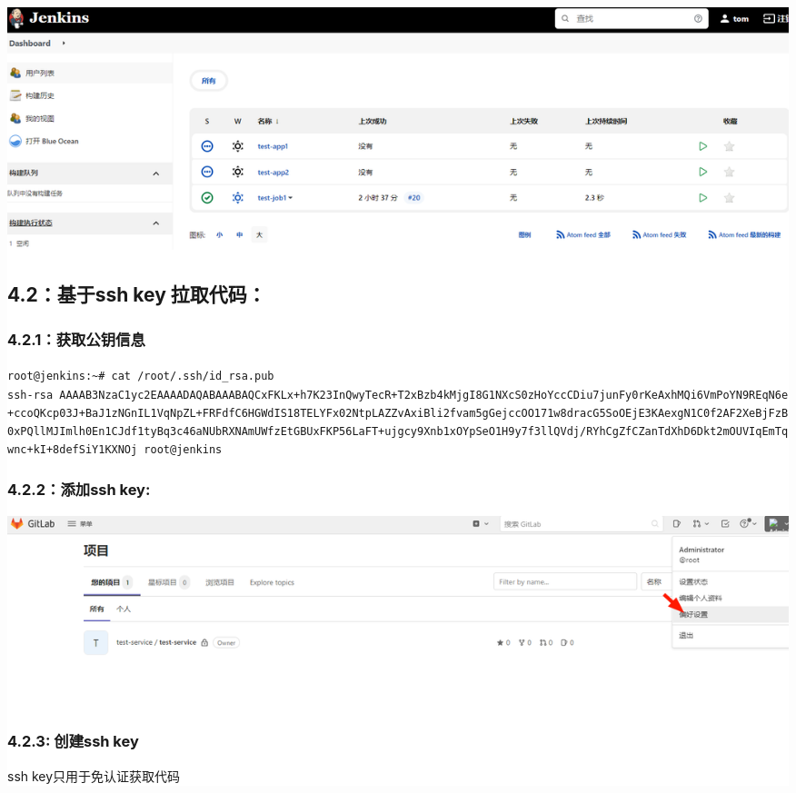 

![](/images/posts/04_Jenkins/00/56.png)



## 4.2：基于ssh key 拉取代码：

### 4.2.1：获取公钥信息

```
root@jenkins:~# cat /root/.ssh/id_rsa.pub 
ssh-rsa AAAAB3NzaC1yc2EAAAADAQABAAABAQCxFKLx+h7K23InQwyTecR+T2xBzb4kMjgI8G1NXcS0zHoYccCDiu7junFy0rKeAxhMQi6VmPoYN9REqN6e+ccoQKcp03J+BaJ1zNGnIL1VqNpZL+FRFdfC6HGWdIS18TELYFx02NtpLAZZvAxiBli2fvam5gGejccOO171w8dracG5SoOEjE3KAexgN1C0f2AF2XeBjFzB0xPQllMJImlh0En1CJdf1tyBq3c46aNUbRXNAmUWfzEtGBUxFKP56LaFT+ujgcy9Xnb1xOYpSeO1H9y7f3llQVdj/RYhCgZfCZanTdXhD6Dkt2mOUVIqEmTqwnc+kI+8defSiY1KXNOj root@jenkins

```

### 4.2.2：添加ssh key:



![](/images/posts/04_Jenkins/00/57.png)

### 4.2.3: 创建ssh key

ssh key只用于免认证获取代码
